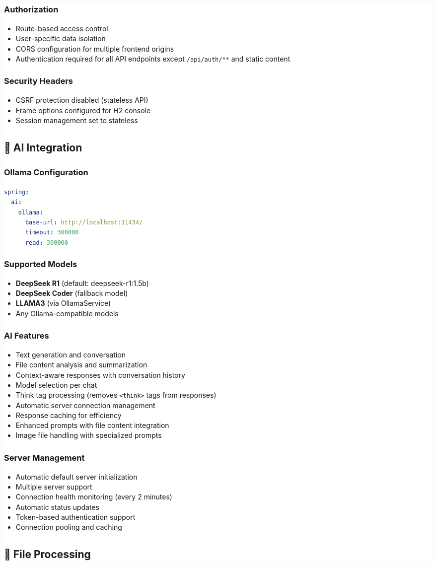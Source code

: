 ### Authorization
- Route-based access control
- User-specific data isolation
- CORS configuration for multiple frontend origins
- Authentication required for all API endpoints except `/api/auth/**` and static content

### Security Headers
- CSRF protection disabled (stateless API)
- Frame options configured for H2 console
- Session management set to stateless

## 🤖 AI Integration

### Ollama Configuration
```yaml
spring:
  ai:
    ollama:
      base-url: http://localhost:11434/
      timeout: 300000
      read: 300000
```

### Supported Models
- **DeepSeek R1** (default: deepseek-r1:1.5b)
- **DeepSeek Coder** (fallback model)
- **LLAMA3** (via OllamaService)
- Any Ollama-compatible models

### AI Features
- Text generation and conversation
- File content analysis and summarization
- Context-aware responses with conversation history
- Model selection per chat
- Think tag processing (removes `<think>` tags from responses)
- Automatic server connection management
- Response caching for efficiency
- Enhanced prompts with file content integration
- Image file handling with specialized prompts

### Server Management
- Automatic default server initialization
- Multiple server support
- Connection health monitoring (every 2 minutes)
- Automatic status updates
- Token-based authentication support
- Connection pooling and caching

## 📁 File Processing
